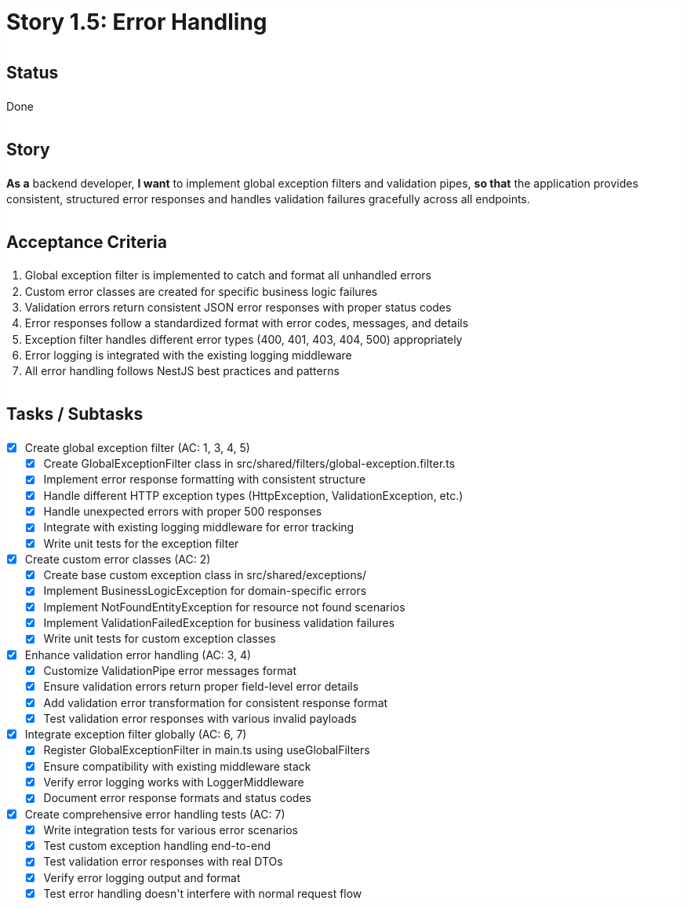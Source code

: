 # Story 1.5: Error Handling

## Status
Done

## Story
**As a** backend developer,
**I want** to implement global exception filters and validation pipes,
**so that** the application provides consistent, structured error responses and handles validation failures gracefully across all endpoints.

## Acceptance Criteria
1. Global exception filter is implemented to catch and format all unhandled errors
2. Custom error classes are created for specific business logic failures
3. Validation errors return consistent JSON error responses with proper status codes
4. Error responses follow a standardized format with error codes, messages, and details
5. Exception filter handles different error types (400, 401, 403, 404, 500) appropriately
6. Error logging is integrated with the existing logging middleware
7. All error handling follows NestJS best practices and patterns

## Tasks / Subtasks
- [x] Create global exception filter (AC: 1, 3, 4, 5)
  - [x] Create GlobalExceptionFilter class in src/shared/filters/global-exception.filter.ts
  - [x] Implement error response formatting with consistent structure
  - [x] Handle different HTTP exception types (HttpException, ValidationException, etc.)
  - [x] Handle unexpected errors with proper 500 responses
  - [x] Integrate with existing logging middleware for error tracking
  - [x] Write unit tests for the exception filter
- [x] Create custom error classes (AC: 2)
  - [x] Create base custom exception class in src/shared/exceptions/
  - [x] Implement BusinessLogicException for domain-specific errors
  - [x] Implement NotFoundEntityException for resource not found scenarios
  - [x] Implement ValidationFailedException for business validation failures
  - [x] Write unit tests for custom exception classes
- [x] Enhance validation error handling (AC: 3, 4)
  - [x] Customize ValidationPipe error messages format
  - [x] Ensure validation errors return proper field-level error details
  - [x] Add validation error transformation for consistent response format
  - [x] Test validation error responses with various invalid payloads
- [x] Integrate exception filter globally (AC: 6, 7)
  - [x] Register GlobalExceptionFilter in main.ts using useGlobalFilters
  - [x] Ensure compatibility with existing middleware stack
  - [x] Verify error logging works with LoggerMiddleware
  - [x] Document error response formats and status codes
- [x] Create comprehensive error handling tests (AC: 7)
  - [x] Write integration tests for various error scenarios
  - [x] Test custom exception handling end-to-end
  - [x] Test validation error responses with real DTOs
  - [x] Verify error logging output and format
  - [x] Test error handling doesn't interfere with normal request flow
